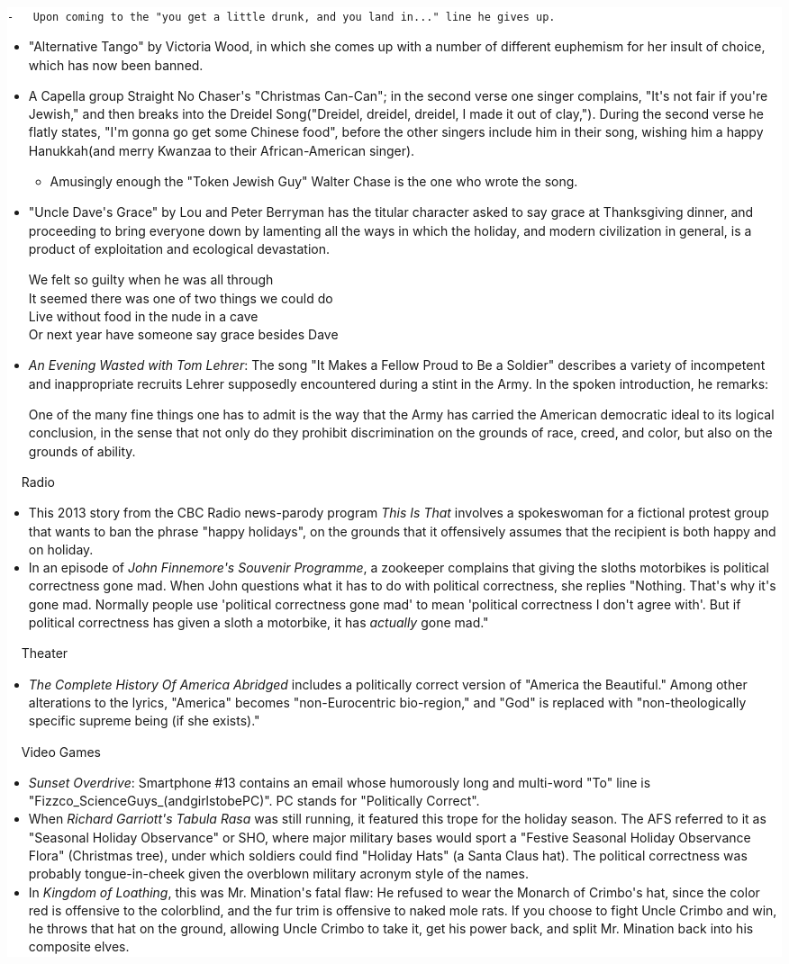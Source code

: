     -   Upon coming to the "you get a little drunk, and you land in..." line he gives up.
-   "Alternative Tango" by Victoria Wood, in which she comes up with a number of different euphemism for her insult of choice, which has now been banned.
-   A Capella group Straight No Chaser's "Christmas Can-Can"; in the second verse one singer complains, "It's not fair if you're Jewish," and then breaks into the Dreidel Song("Dreidel, dreidel, dreidel, I made it out of clay,"). During the second verse he flatly states, "I'm gonna go get some Chinese food", before the other singers include him in their song, wishing him a happy Hanukkah(and merry Kwanzaa to their African-American singer).
    -   Amusingly enough the "Token Jewish Guy" Walter Chase is the one who wrote the song.
-   "Uncle Dave's Grace" by Lou and Peter Berryman has the titular character asked to say grace at Thanksgiving dinner, and proceeding to bring everyone down by lamenting all the ways in which the holiday, and modern civilization in general, is a product of exploitation and ecological devastation.
    
    We felt so guilty when he was all through  
    It seemed there was one of two things we could do  
    Live without food in the nude in a cave  
    Or next year have someone say grace besides Dave
    
-   _An Evening Wasted with Tom Lehrer_: The song "It Makes a Fellow Proud to Be a Soldier" describes a variety of incompetent and inappropriate recruits Lehrer supposedly encountered during a stint in the Army. In the spoken introduction, he remarks:
    
    One of the many fine things one has to admit is the way that the Army has carried the American democratic ideal to its logical conclusion, in the sense that not only do they prohibit discrimination on the grounds of race, creed, and color, but also on the grounds of ability.
    

    Radio 

-   This 2013 story from the CBC Radio news-parody program _This Is That_ involves a spokeswoman for a fictional protest group that wants to ban the phrase "happy holidays", on the grounds that it offensively assumes that the recipient is both happy and on holiday.
-   In an episode of _John Finnemore's Souvenir Programme_, a zookeeper complains that giving the sloths motorbikes is political correctness gone mad. When John questions what it has to do with political correctness, she replies "Nothing. That's why it's gone mad. Normally people use 'political correctness gone mad' to mean 'political correctness I don't agree with'. But if political correctness has given a sloth a motorbike, it has _actually_ gone mad."

    Theater 

-   _The Complete History Of America Abridged_ includes a politically correct version of "America the Beautiful." Among other alterations to the lyrics, "America" becomes "non-Eurocentric bio-region," and "God" is replaced with "non-theologically specific supreme being (if she exists)."

    Video Games 

-   _Sunset Overdrive_: Smartphone #13 contains an email whose humorously long and multi-word "To" line is "Fizzco\_ScienceGuys\_(andgirlstobePC)". PC stands for "Politically Correct".
-   When _Richard Garriott's Tabula Rasa_ was still running, it featured this trope for the holiday season. The AFS referred to it as "Seasonal Holiday Observance" or SHO, where major military bases would sport a "Festive Seasonal Holiday Observance Flora" (Christmas tree), under which soldiers could find "Holiday Hats" (a Santa Claus hat). The political correctness was probably tongue-in-cheek given the overblown military acronym style of the names.
-   In _Kingdom of Loathing_, this was Mr. Mination's fatal flaw: He refused to wear the Monarch of Crimbo's hat, since the color red is offensive to the colorblind, and the fur trim is offensive to naked mole rats. If you choose to fight Uncle Crimbo and win, he throws that hat on the ground, allowing Uncle Crimbo to take it, get his power back, and split Mr. Mination back into his composite elves.
